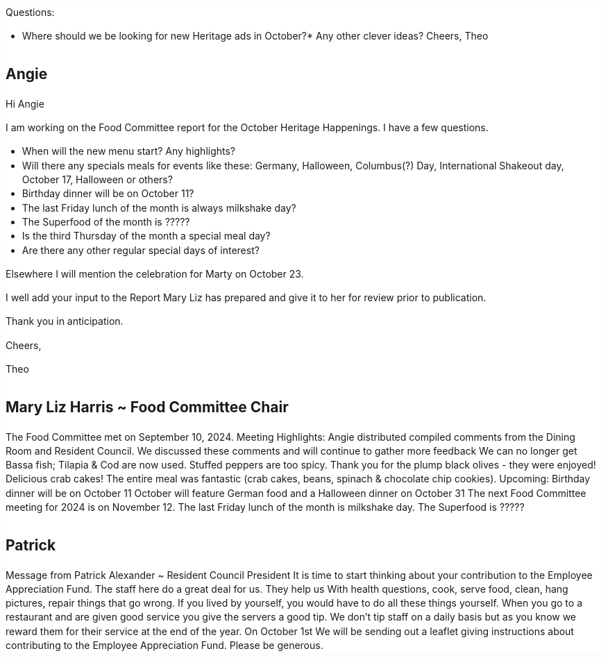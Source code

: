Questions:
* Where should we be looking for new Heritage ads in October?* Any other clever ideas?
Cheers,
Theo


## Angie

Hi Angie

I am working on the Food Committee report for the October Heritage Happenings. I have a few questions.

* When will the new menu start? Any highlights?
* Will there any specials meals for events like these: Germany, Halloween, Columbus(?) Day, International Shakeout day, October 17, Halloween or others?
* Birthday dinner will be on October 11?
* The last Friday lunch of the month is always milkshake day?
* The Superfood of the month is ?????
* Is the third Thursday of the month a special meal day?
* Are there any other regular special days of interest?

Elsewhere I will mention the celebration for Marty on October 23.

I well add your input to the Report Mary Liz has prepared and give it to her for review prior to publication.

Thank you in anticipation.

Cheers,

Theo


## Mary Liz Harris ~ Food Committee Chair
The Food Committee met on September 10, 2024. Meeting Highlights:
Angie distributed compiled comments from the Dining Room and Resident Council. We discussed these comments and will continue to gather more feedback
We can no longer get Bassa fish; Tilapia & Cod are now used.
Stuffed peppers are too spicy.
Thank you for the plump black olives - they were enjoyed!
Delicious crab cakes! The entire meal was fantastic (crab cakes, beans, spinach & chocolate chip cookies).
Upcoming:
Birthday dinner will be on October 11
October will feature German food and a Halloween dinner on October 31
The next Food Committee meeting for 2024 is on November 12.
The last Friday lunch of the month is milkshake day. The Superfood is ?????

## Patrick

Message from Patrick Alexander ~ Resident Council President
It is time to start thinking about your contribution to the Employee
Appreciation Fund. The staff here do a great deal for us. They help us
With health questions, cook, serve food, clean, hang pictures, repair things that go wrong. If you lived by yourself, you would have to do all these things yourself. When you go to a restaurant and are given good service you give the servers a good tip. We don’t tip staff on a daily basis but as you know we reward them for their service at the end of the year. On October 1st We will be sending out a leaflet giving instructions about contributing to the Employee Appreciation Fund.
Please be generous.
